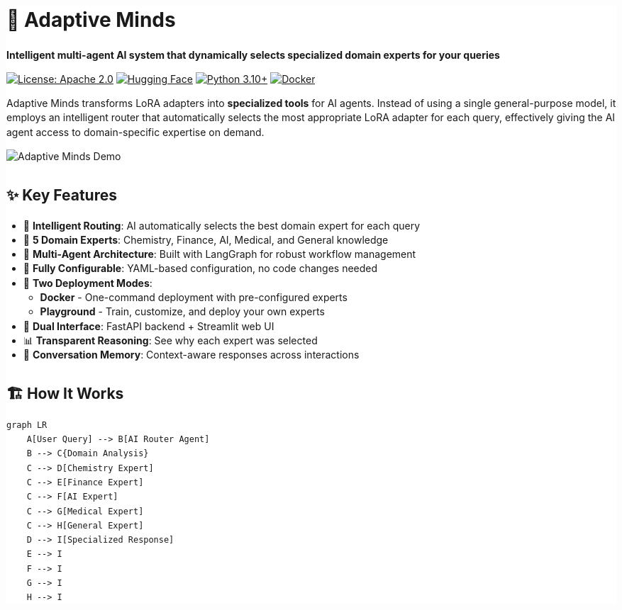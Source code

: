 # 🧠 Adaptive Minds

**Intelligent multi-agent AI system that dynamically selects specialized domain experts for your queries**

[![License: Apache 2.0](https://img.shields.io/badge/License-Apache%202.0-blue.svg)](https://opensource.org/licenses/Apache-2.0)
[![Hugging Face](https://img.shields.io/badge/%F0%9F%A4%97%20Hugging%20Face-Models-yellow)](https://huggingface.co/collections/pavan01729/adaptive-minds-68cbab3565664604be49a462)
[![Python 3.10+](https://img.shields.io/badge/python-3.10+-blue.svg)](https://www.python.org/downloads/)
[![Docker](https://img.shields.io/badge/docker-%230db7ed.svg?style=flat&logo=docker&logoColor=white)](https://www.docker.com/)

Adaptive Minds transforms LoRA adapters into **specialized tools** for AI agents. Instead of using a single general-purpose model, it employs an intelligent router that automatically selects the most appropriate LoRA adapter for each query, effectively giving the AI agent access to domain-specific expertise on demand.

![Adaptive Minds Demo](./assets/adaptive_minds_v2_lite.gif)

## ✨ Key Features

- 🎯 **Intelligent Routing**: AI automatically selects the best domain expert for each query
- 🧠 **5 Domain Experts**: Chemistry, Finance, AI, Medical, and General knowledge
- 🔄 **Multi-Agent Architecture**: Built with LangGraph for robust workflow management
- 🔧 **Fully Configurable**: YAML-based configuration, no code changes needed
- 🚀 **Two Deployment Modes**: 
  - **Docker** - One-command deployment with pre-configured experts
  - **Playground** - Train, customize, and deploy your own experts
- 💬 **Dual Interface**: FastAPI backend + Streamlit web UI
- 📊 **Transparent Reasoning**: See why each expert was selected
- 🔗 **Conversation Memory**: Context-aware responses across interactions

## 🏗️ How It Works

```mermaid
graph LR
    A[User Query] --> B[AI Router Agent]
    B --> C{Domain Analysis}
    C --> D[Chemistry Expert]
    C --> E[Finance Expert]
    C --> F[AI Expert]
    C --> G[Medical Expert]
    C --> H[General Expert]
    D --> I[Specialized Response]
    E --> I
    F --> I
    G --> I
    H --> I
```
